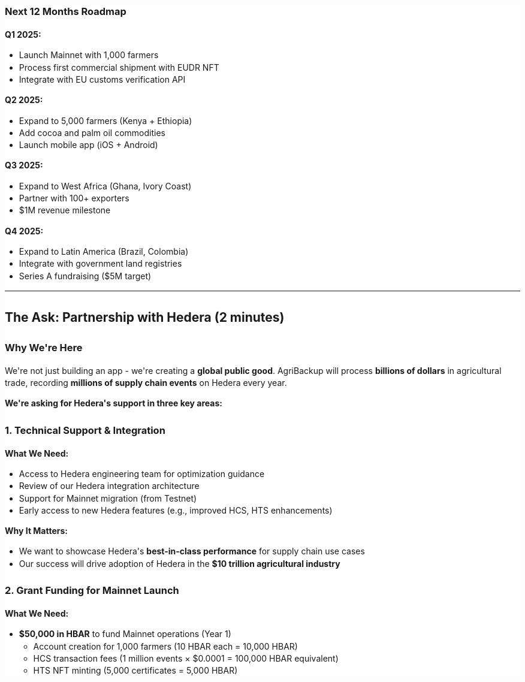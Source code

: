 ### Next 12 Months Roadmap

**Q1 2025:**
- Launch Mainnet with 1,000 farmers
- Process first commercial shipment with EUDR NFT
- Integrate with EU customs verification API

**Q2 2025:**
- Expand to 5,000 farmers (Kenya + Ethiopia)
- Add cocoa and palm oil commodities
- Launch mobile app (iOS + Android)

**Q3 2025:**
- Expand to West Africa (Ghana, Ivory Coast)
- Partner with 100+ exporters
- $1M revenue milestone

**Q4 2025:**
- Expand to Latin America (Brazil, Colombia)
- Integrate with government land registries
- Series A fundraising ($5M target)

---

## The Ask: Partnership with Hedera (2 minutes)

### Why We're Here

We're not just building an app - we're creating a **global public good**. AgriBackup will process **billions of dollars** in agricultural trade, recording **millions of supply chain events** on Hedera every year.

**We're asking for Hedera's support in three key areas:**

### 1. **Technical Support & Integration**

**What We Need:**
- Access to Hedera engineering team for optimization guidance
- Review of our Hedera integration architecture
- Support for Mainnet migration (from Testnet)
- Early access to new Hedera features (e.g., improved HCS, HTS enhancements)

**Why It Matters:**
- We want to showcase Hedera's **best-in-class performance** for supply chain use cases
- Our success will drive adoption of Hedera in the **$10 trillion agricultural industry**

### 2. **Grant Funding for Mainnet Launch**

**What We Need:**
- **$50,000 in HBAR** to fund Mainnet operations (Year 1)
  - Account creation for 1,000 farmers (10 HBAR each = 10,000 HBAR)
  - HCS transaction fees (1 million events × $0.0001 = 100,000 HBAR equivalent)
  - HTS NFT minting (5,000 certificates = 5,000 HBAR)
